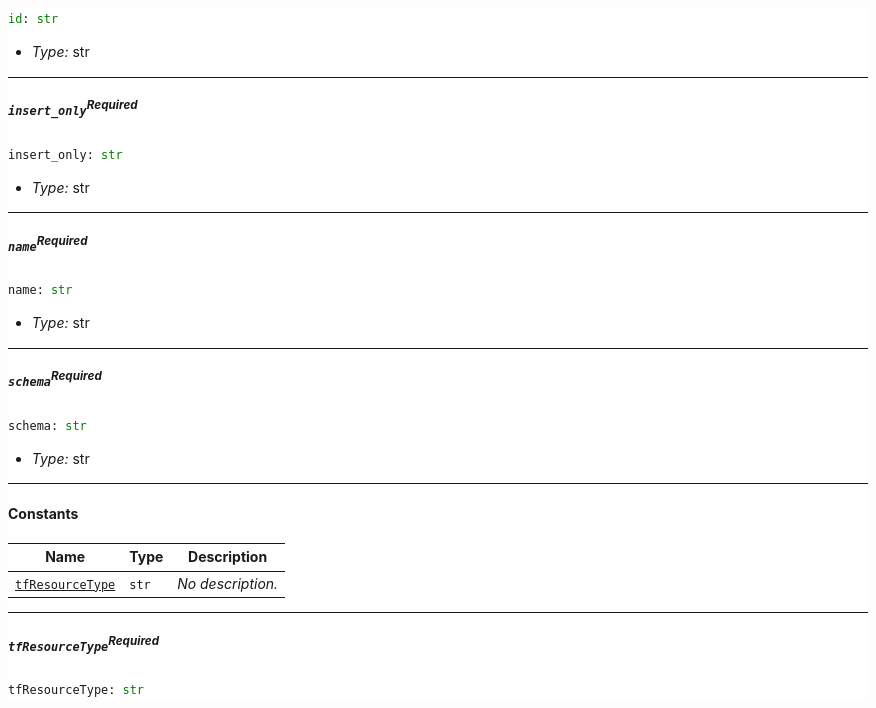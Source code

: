 ```python
id: str
```

- *Type:* str

---

##### `insert_only`<sup>Required</sup> <a name="insert_only" id="@cdktf/provider-snowflake.streamOnExternalTable.StreamOnExternalTable.property.insertOnly"></a>

```python
insert_only: str
```

- *Type:* str

---

##### `name`<sup>Required</sup> <a name="name" id="@cdktf/provider-snowflake.streamOnExternalTable.StreamOnExternalTable.property.name"></a>

```python
name: str
```

- *Type:* str

---

##### `schema`<sup>Required</sup> <a name="schema" id="@cdktf/provider-snowflake.streamOnExternalTable.StreamOnExternalTable.property.schema"></a>

```python
schema: str
```

- *Type:* str

---

#### Constants <a name="Constants" id="Constants"></a>

| **Name** | **Type** | **Description** |
| --- | --- | --- |
| <code><a href="#@cdktf/provider-snowflake.streamOnExternalTable.StreamOnExternalTable.property.tfResourceType">tfResourceType</a></code> | <code>str</code> | *No description.* |

---

##### `tfResourceType`<sup>Required</sup> <a name="tfResourceType" id="@cdktf/provider-snowflake.streamOnExternalTable.StreamOnExternalTable.property.tfResourceType"></a>

```python
tfResourceType: str
```

